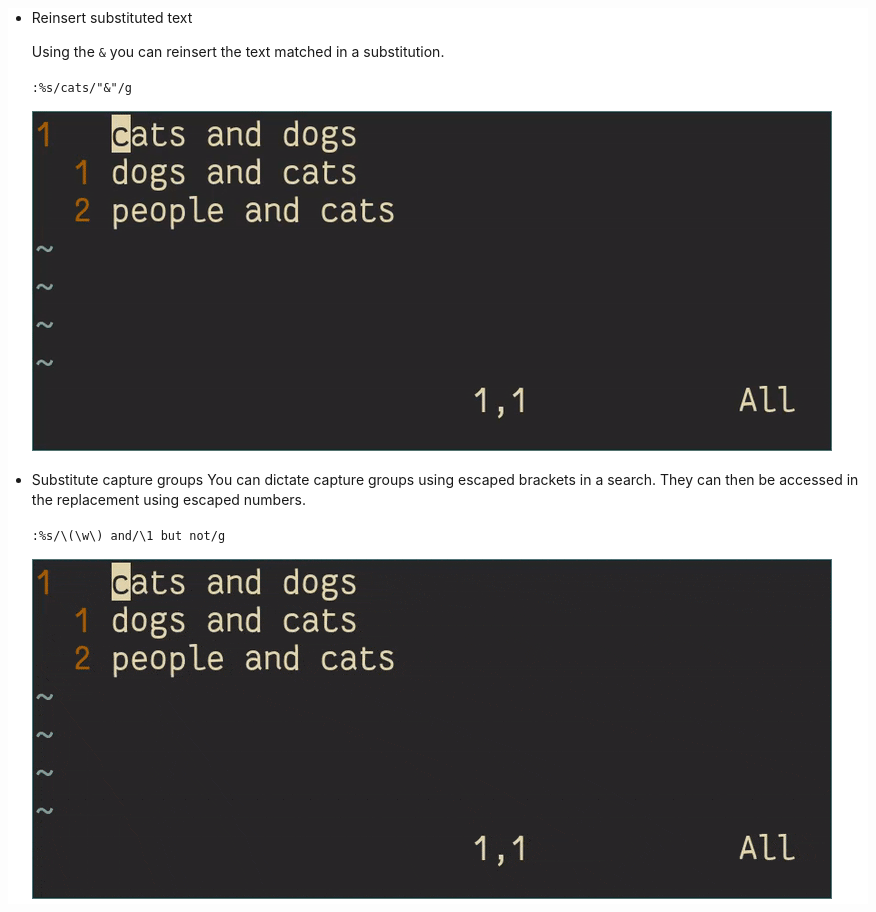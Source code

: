 - Reinsert substituted text

  Using the `&` you can reinsert the text matched in a substitution.

  ```
  :%s/cats/"&"/g
  ```

  ![reinsert substituted text](./vim-reinsert-text.gif)

* Substitute capture groups
  You can dictate capture groups using escaped brackets in a search. They can then be accessed in the replacement using escaped numbers.

  ```
  :%s/\(\w\) and/\1 but not/g
  ```

  ![vim capture groups](./capture-groups.gif)
